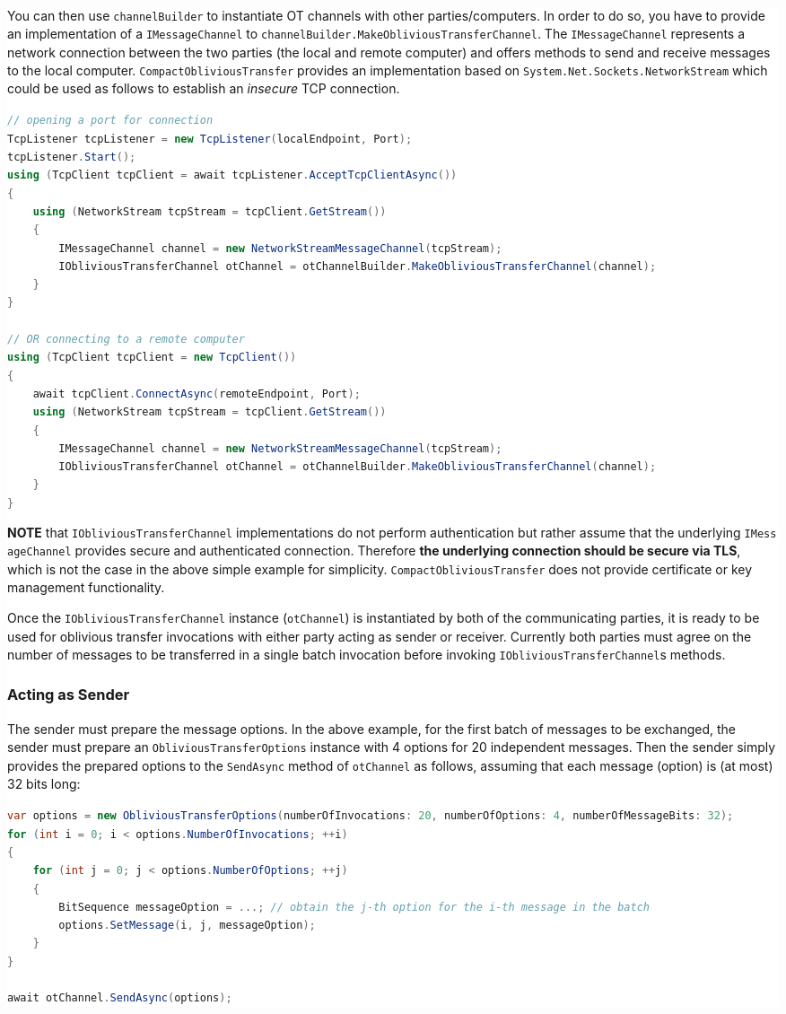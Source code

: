 You can then use `channelBuilder` to instantiate OT channels with other parties/computers. In order to do so, you have to provide an implementation of a `IMessageChannel` to `channelBuilder.MakeObliviousTransferChannel`. The `IMessageChannel` represents a network connection between the two parties (the local and remote computer) and offers methods to send and receive messages to the local computer. `CompactObliviousTransfer` provides an implementation based on `System.Net.Sockets.NetworkStream` which could be used as follows to establish an *insecure* TCP connection.

```C#
// opening a port for connection
TcpListener tcpListener = new TcpListener(localEndpoint, Port);
tcpListener.Start();
using (TcpClient tcpClient = await tcpListener.AcceptTcpClientAsync())
{
    using (NetworkStream tcpStream = tcpClient.GetStream())
    {
        IMessageChannel channel = new NetworkStreamMessageChannel(tcpStream);
        IObliviousTransferChannel otChannel = otChannelBuilder.MakeObliviousTransferChannel(channel);
    }
}

// OR connecting to a remote computer
using (TcpClient tcpClient = new TcpClient())
{
    await tcpClient.ConnectAsync(remoteEndpoint, Port);
    using (NetworkStream tcpStream = tcpClient.GetStream())
    {
        IMessageChannel channel = new NetworkStreamMessageChannel(tcpStream);
        IObliviousTransferChannel otChannel = otChannelBuilder.MakeObliviousTransferChannel(channel);
    }
}
```

**NOTE** that `IObliviousTransferChannel` implementations do not perform authentication but rather assume that the underlying `IMessageChannel` provides secure and authenticated connection. Therefore **the underlying connection should be secure via TLS**, which is not the case in the above simple example for simplicity. `CompactObliviousTransfer` does not provide certificate or key management functionality.

Once the `IObliviousTransferChannel` instance (`otChannel`) is instantiated by both of the communicating parties, it is ready to be used for oblivious transfer invocations with either party acting as sender or receiver. Currently both parties must agree on the number of messages to be transferred in a single batch invocation before invoking `IObliviousTransferChannel`s methods.

### Acting as Sender

The sender must prepare the message options. In the above example, for the first batch of messages to be exchanged, the sender must prepare an `ObliviousTransferOptions` instance with 4 options for 20 independent messages. Then the sender simply provides the prepared options to the `SendAsync` method of `otChannel` as follows, assuming that each message (option) is (at most) 32 bits long:

```C#
var options = new ObliviousTransferOptions(numberOfInvocations: 20, numberOfOptions: 4, numberOfMessageBits: 32);
for (int i = 0; i < options.NumberOfInvocations; ++i)
{
    for (int j = 0; j < options.NumberOfOptions; ++j)
    {
        BitSequence messageOption = ...; // obtain the j-th option for the i-th message in the batch
        options.SetMessage(i, j, messageOption);
    }
}

await otChannel.SendAsync(options);
```